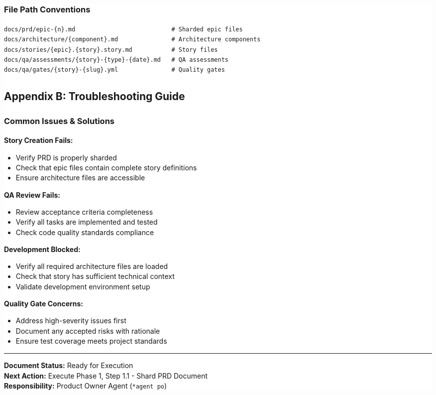 ### File Path Conventions
```
docs/prd/epic-{n}.md                           # Sharded epic files
docs/architecture/{component}.md               # Architecture components
docs/stories/{epic}.{story}.story.md           # Story files
docs/qa/assessments/{story}-{type}-{date}.md   # QA assessments
docs/qa/gates/{story}-{slug}.yml               # Quality gates
```

## Appendix B: Troubleshooting Guide

### Common Issues & Solutions

**Story Creation Fails:**
- Verify PRD is properly sharded
- Check that epic files contain complete story definitions
- Ensure architecture files are accessible

**QA Review Fails:**
- Review acceptance criteria completeness
- Verify all tasks are implemented and tested
- Check code quality standards compliance

**Development Blocked:**
- Verify all required architecture files are loaded
- Check that story has sufficient technical context
- Validate development environment setup

**Quality Gate Concerns:**
- Address high-severity issues first
- Document any accepted risks with rationale
- Ensure test coverage meets project standards

---

**Document Status:** Ready for Execution  
**Next Action:** Execute Phase 1, Step 1.1 - Shard PRD Document  
**Responsibility:** Product Owner Agent (`*agent po`)